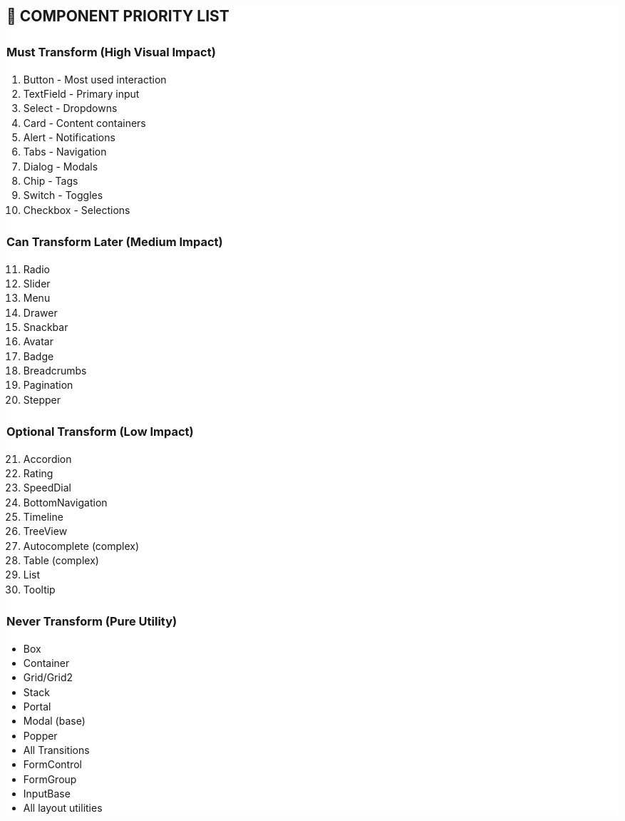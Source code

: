 ## 🎯 COMPONENT PRIORITY LIST

### Must Transform (High Visual Impact)
1. Button - Most used interaction
2. TextField - Primary input
3. Select - Dropdowns
4. Card - Content containers
5. Alert - Notifications
6. Tabs - Navigation
7. Dialog - Modals
8. Chip - Tags
9. Switch - Toggles
10. Checkbox - Selections

### Can Transform Later (Medium Impact)
11. Radio
12. Slider
13. Menu
14. Drawer
15. Snackbar
16. Avatar
17. Badge
18. Breadcrumbs
19. Pagination
20. Stepper

### Optional Transform (Low Impact)
21. Accordion
22. Rating
23. SpeedDial
24. BottomNavigation
25. Timeline
26. TreeView
27. Autocomplete (complex)
28. Table (complex)
29. List
30. Tooltip

### Never Transform (Pure Utility)
- Box
- Container
- Grid/Grid2
- Stack
- Portal
- Modal (base)
- Popper
- All Transitions
- FormControl
- FormGroup
- InputBase
- All layout utilities
